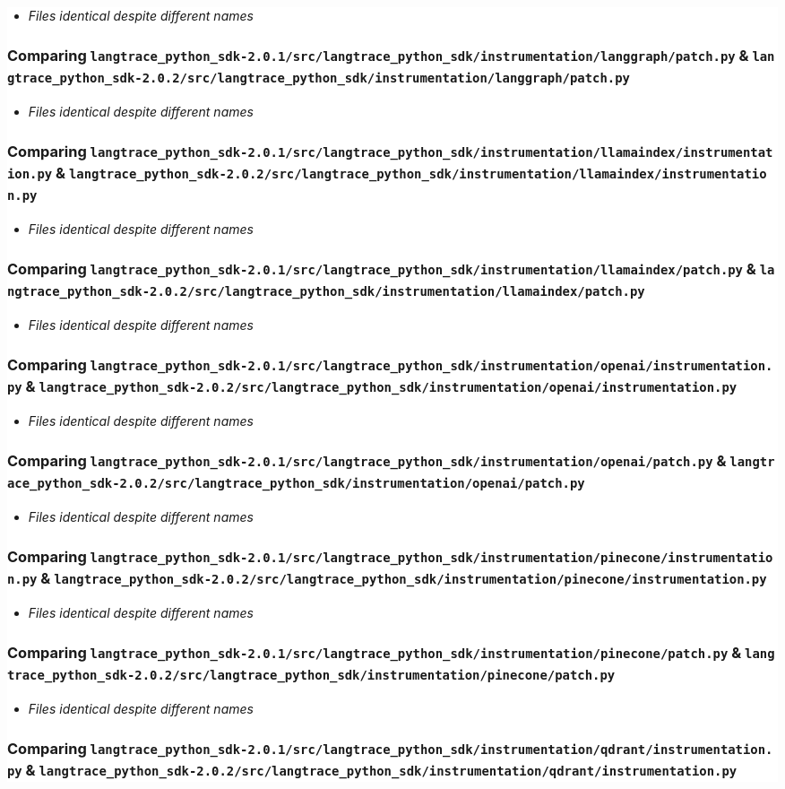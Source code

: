  * *Files identical despite different names*

### Comparing `langtrace_python_sdk-2.0.1/src/langtrace_python_sdk/instrumentation/langgraph/patch.py` & `langtrace_python_sdk-2.0.2/src/langtrace_python_sdk/instrumentation/langgraph/patch.py`

 * *Files identical despite different names*

### Comparing `langtrace_python_sdk-2.0.1/src/langtrace_python_sdk/instrumentation/llamaindex/instrumentation.py` & `langtrace_python_sdk-2.0.2/src/langtrace_python_sdk/instrumentation/llamaindex/instrumentation.py`

 * *Files identical despite different names*

### Comparing `langtrace_python_sdk-2.0.1/src/langtrace_python_sdk/instrumentation/llamaindex/patch.py` & `langtrace_python_sdk-2.0.2/src/langtrace_python_sdk/instrumentation/llamaindex/patch.py`

 * *Files identical despite different names*

### Comparing `langtrace_python_sdk-2.0.1/src/langtrace_python_sdk/instrumentation/openai/instrumentation.py` & `langtrace_python_sdk-2.0.2/src/langtrace_python_sdk/instrumentation/openai/instrumentation.py`

 * *Files identical despite different names*

### Comparing `langtrace_python_sdk-2.0.1/src/langtrace_python_sdk/instrumentation/openai/patch.py` & `langtrace_python_sdk-2.0.2/src/langtrace_python_sdk/instrumentation/openai/patch.py`

 * *Files identical despite different names*

### Comparing `langtrace_python_sdk-2.0.1/src/langtrace_python_sdk/instrumentation/pinecone/instrumentation.py` & `langtrace_python_sdk-2.0.2/src/langtrace_python_sdk/instrumentation/pinecone/instrumentation.py`

 * *Files identical despite different names*

### Comparing `langtrace_python_sdk-2.0.1/src/langtrace_python_sdk/instrumentation/pinecone/patch.py` & `langtrace_python_sdk-2.0.2/src/langtrace_python_sdk/instrumentation/pinecone/patch.py`

 * *Files identical despite different names*

### Comparing `langtrace_python_sdk-2.0.1/src/langtrace_python_sdk/instrumentation/qdrant/instrumentation.py` & `langtrace_python_sdk-2.0.2/src/langtrace_python_sdk/instrumentation/qdrant/instrumentation.py`
